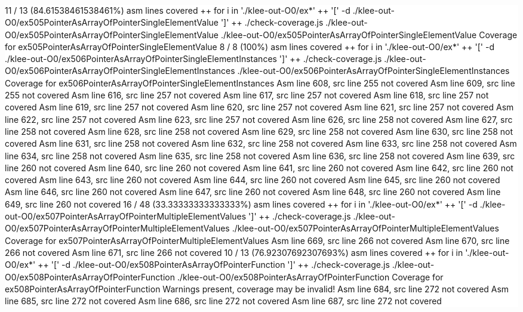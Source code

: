 11 / 13 (84.61538461538461%) asm lines covered
++ for i in './klee-out-O0/ex*'
++ '[' -d ./klee-out-O0/ex505PointerAsArrayOfPointerSingleElementValue ']'
++ ./check-coverage.js ./klee-out-O0/ex505PointerAsArrayOfPointerSingleElementValue
./klee-out-O0/ex505PointerAsArrayOfPointerSingleElementValue
Coverage for ex505PointerAsArrayOfPointerSingleElementValue
8 / 8 (100%) asm lines covered
++ for i in './klee-out-O0/ex*'
++ '[' -d ./klee-out-O0/ex506PointerAsArrayOfPointerSingleElementInstances ']'
++ ./check-coverage.js ./klee-out-O0/ex506PointerAsArrayOfPointerSingleElementInstances
./klee-out-O0/ex506PointerAsArrayOfPointerSingleElementInstances
Coverage for ex506PointerAsArrayOfPointerSingleElementInstances
Asm line 608, src line 255 not covered
Asm line 609, src line 255 not covered
Asm line 616, src line 257 not covered
Asm line 617, src line 257 not covered
Asm line 618, src line 257 not covered
Asm line 619, src line 257 not covered
Asm line 620, src line 257 not covered
Asm line 621, src line 257 not covered
Asm line 622, src line 257 not covered
Asm line 623, src line 257 not covered
Asm line 626, src line 258 not covered
Asm line 627, src line 258 not covered
Asm line 628, src line 258 not covered
Asm line 629, src line 258 not covered
Asm line 630, src line 258 not covered
Asm line 631, src line 258 not covered
Asm line 632, src line 258 not covered
Asm line 633, src line 258 not covered
Asm line 634, src line 258 not covered
Asm line 635, src line 258 not covered
Asm line 636, src line 258 not covered
Asm line 639, src line 260 not covered
Asm line 640, src line 260 not covered
Asm line 641, src line 260 not covered
Asm line 642, src line 260 not covered
Asm line 643, src line 260 not covered
Asm line 644, src line 260 not covered
Asm line 645, src line 260 not covered
Asm line 646, src line 260 not covered
Asm line 647, src line 260 not covered
Asm line 648, src line 260 not covered
Asm line 649, src line 260 not covered
16 / 48 (33.33333333333333%) asm lines covered
++ for i in './klee-out-O0/ex*'
++ '[' -d ./klee-out-O0/ex507PointerAsArrayOfPointerMultipleElementValues ']'
++ ./check-coverage.js ./klee-out-O0/ex507PointerAsArrayOfPointerMultipleElementValues
./klee-out-O0/ex507PointerAsArrayOfPointerMultipleElementValues
Coverage for ex507PointerAsArrayOfPointerMultipleElementValues
Asm line 669, src line 266 not covered
Asm line 670, src line 266 not covered
Asm line 671, src line 266 not covered
10 / 13 (76.92307692307693%) asm lines covered
++ for i in './klee-out-O0/ex*'
++ '[' -d ./klee-out-O0/ex508PointerAsArrayOfPointerFunction ']'
++ ./check-coverage.js ./klee-out-O0/ex508PointerAsArrayOfPointerFunction
./klee-out-O0/ex508PointerAsArrayOfPointerFunction
Coverage for ex508PointerAsArrayOfPointerFunction
Warnings present, coverage may be invalid!
Asm line 684, src line 272 not covered
Asm line 685, src line 272 not covered
Asm line 686, src line 272 not covered
Asm line 687, src line 272 not covered